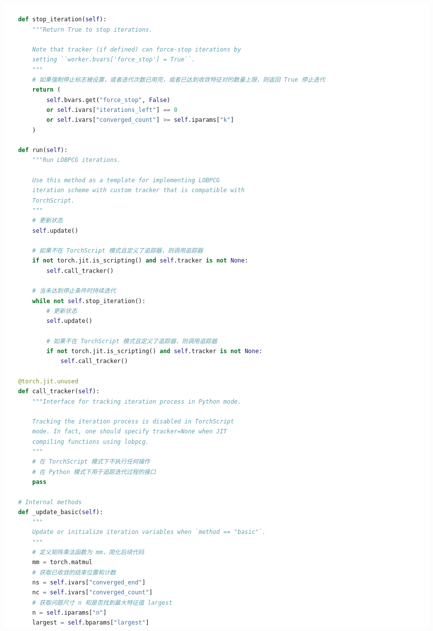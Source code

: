 ```py

    def stop_iteration(self):
        """Return True to stop iterations.

        Note that tracker (if defined) can force-stop iterations by
        setting ``worker.bvars['force_stop'] = True``.
        """
        # 如果强制停止标志被设置，或者迭代次数已用完，或者已达到收敛特征对的数量上限，则返回 True 停止迭代
        return (
            self.bvars.get("force_stop", False)
            or self.ivars["iterations_left"] == 0
            or self.ivars["converged_count"] >= self.iparams["k"]
        )

    def run(self):
        """Run LOBPCG iterations.

        Use this method as a template for implementing LOBPCG
        iteration scheme with custom tracker that is compatible with
        TorchScript.
        """
        # 更新状态
        self.update()

        # 如果不在 TorchScript 模式且定义了追踪器，则调用追踪器
        if not torch.jit.is_scripting() and self.tracker is not None:
            self.call_tracker()

        # 当未达到停止条件时持续迭代
        while not self.stop_iteration():
            # 更新状态
            self.update()

            # 如果不在 TorchScript 模式且定义了追踪器，则调用追踪器
            if not torch.jit.is_scripting() and self.tracker is not None:
                self.call_tracker()

    @torch.jit.unused
    def call_tracker(self):
        """Interface for tracking iteration process in Python mode.

        Tracking the iteration process is disabled in TorchScript
        mode. In fact, one should specify tracker=None when JIT
        compiling functions using lobpcg.
        """
        # 在 TorchScript 模式下不执行任何操作
        # 在 Python 模式下用于追踪迭代过程的接口
        pass

    # Internal methods
    def _update_basic(self):
        """
        Update or initialize iteration variables when `method == "basic"`.
        """
        # 定义矩阵乘法函数为 mm，简化后续代码
        mm = torch.matmul
        # 获取已收敛的结束位置和计数
        ns = self.ivars["converged_end"]
        nc = self.ivars["converged_count"]
        # 获取问题尺寸 n 和是否找到最大特征值 largest
        n = self.iparams["n"]
        largest = self.bparams["largest"]

```
